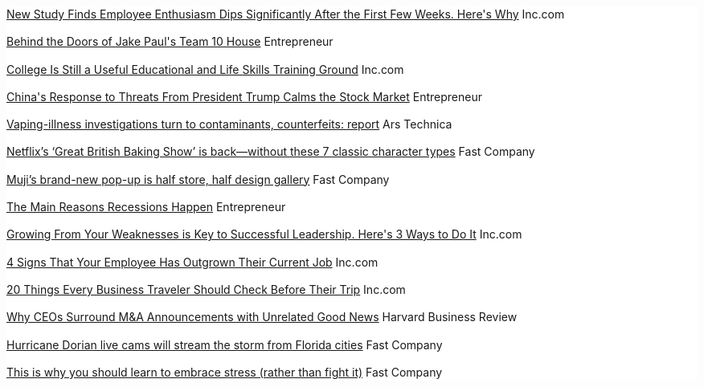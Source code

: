 [New Study Finds Employee Enthusiasm Dips Significantly After the First Few Weeks. Here's Why](https://www.inc.com/adam-robinson/new-study-finds-employee-enthusiasm-dips-significantly-after-first-few-weeks-heres-why.html)
Inc.com

[Behind the Doors of Jake Paul's Team 10 House](https://www.entrepreneur.com/article/338623)
Entrepreneur

[College Is Still a Useful Educational and Life Skills Training Ground](https://www.inc.com/kevin-daum/college-is-still-a-useful-educational-life-skills-training-ground.html)
Inc.com

[China's Response to Threats From President Trump Calms the Stock Market](https://www.entrepreneur.com/article/338866)
Entrepreneur

[Vaping-illness investigations turn to contaminants, counterfeits: report](https://arstechnica.com/science/2019/08/vaping-illness-investigations-turn-to-contaminants-counterfeits-report/)
Ars Technica

[Netflix’s ‘Great British Baking Show’ is back—without these 7 classic character types](https://www.fastcompany.com/90397806/netflixs-great-british-baking-show-is-back-without-these-7-classic-character-types?partner=feedburner&utm_source=feedburner&utm_medium=feed&utm_campaign=feedburner+fastcompany&utm_content=feedburner)
Fast Company

[Muji’s brand-new pop-up is half store, half design gallery](https://www.fastcompany.com/90397504/mujis-brand-new-pop-up-is-half-store-half-design-gallery?partner=feedburner&utm_source=feedburner&utm_medium=feed&utm_campaign=feedburner+fastcompany&utm_content=feedburner)
Fast Company

[The Main Reasons Recessions Happen](https://www.entrepreneur.com/video/338710)
Entrepreneur

[Growing From Your Weaknesses is Key to Successful Leadership. Here's 3 Ways to Do It](https://www.inc.com/john-eades/growing-from-your-weaknesses-is-key-to-successful-leadership-heres-3-ways-to-do-it.html)
Inc.com

[4 Signs That Your Employee Has Outgrown Their Current Job](https://www.inc.com/mandy-gilbert/4-signs-that-your-employee-has-outgrown-their-current-job.html)
Inc.com

[20 Things Every Business Traveler Should Check Before Their Trip](https://www.inc.com/john-discala/20-things-every-business-traveler-should-check-before-their-trip.html)
Inc.com

[Why CEOs Surround M&A Announcements with Unrelated Good News](https://hbr.org/2019/08/why-ceos-surround-ma-announcements-with-unrelated-good-news)
Harvard Business Review 

[Hurricane Dorian live cams will stream the storm from Florida cities](https://www.fastcompany.com/90397424/hurricane-dorian-live-cams-are-streaming-storm-in-florida?partner=feedburner&utm_source=feedburner&utm_medium=feed&utm_campaign=feedburner+fastcompany&utm_content=feedburner)
Fast Company

[This is why you should learn to embrace stress (rather than fight it)](https://www.fastcompany.com/90397429/how-stress-motivates-you?partner=feedburner&utm_source=feedburner&utm_medium=feed&utm_campaign=feedburner+fastcompany&utm_content=feedburner)
Fast Company
